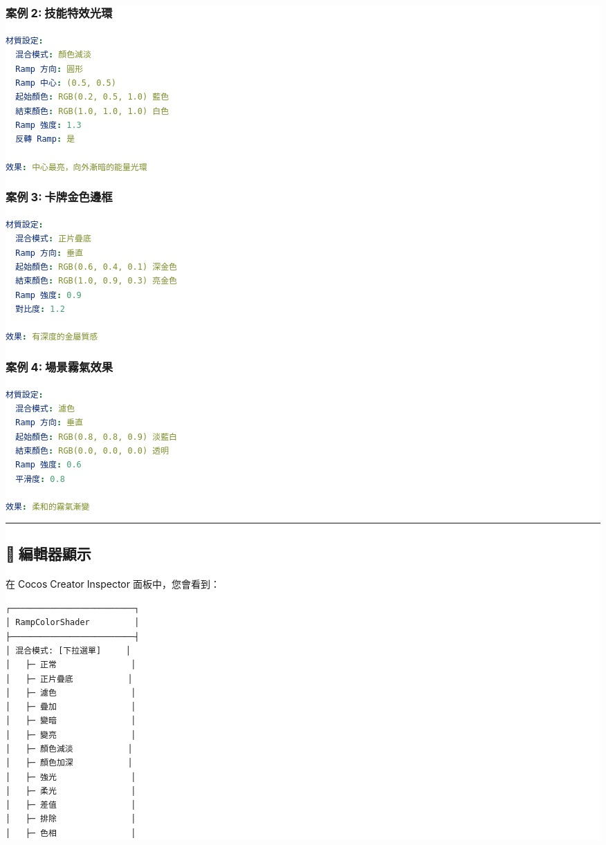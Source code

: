 ### 案例 2: 技能特效光環
```yaml
材質設定:
  混合模式: 顏色減淡
  Ramp 方向: 圓形
  Ramp 中心: (0.5, 0.5)
  起始顏色: RGB(0.2, 0.5, 1.0) 藍色
  結束顏色: RGB(1.0, 1.0, 1.0) 白色
  Ramp 強度: 1.3
  反轉 Ramp: 是

效果: 中心最亮，向外漸暗的能量光環
```

### 案例 3: 卡牌金色邊框
```yaml
材質設定:
  混合模式: 正片疊底
  Ramp 方向: 垂直
  起始顏色: RGB(0.6, 0.4, 0.1) 深金色
  結束顏色: RGB(1.0, 0.9, 0.3) 亮金色
  Ramp 強度: 0.9
  對比度: 1.2

效果: 有深度的金屬質感
```

### 案例 4: 場景霧氣效果
```yaml
材質設定:
  混合模式: 濾色
  Ramp 方向: 垂直
  起始顏色: RGB(0.8, 0.8, 0.9) 淡藍白
  結束顏色: RGB(0.0, 0.0, 0.0) 透明
  Ramp 強度: 0.6
  平滑度: 0.8

效果: 柔和的霧氣漸變
```

---

## 🔧 編輯器顯示

在 Cocos Creator Inspector 面板中，您會看到：

```
┌─────────────────────────┐
│ RampColorShader         │
├─────────────────────────┤
│ 混合模式: [下拉選單]     │
│   ├─ 正常               │
│   ├─ 正片疊底           │
│   ├─ 濾色               │
│   ├─ 疊加               │
│   ├─ 變暗               │
│   ├─ 變亮               │
│   ├─ 顏色減淡           │
│   ├─ 顏色加深           │
│   ├─ 強光               │
│   ├─ 柔光               │
│   ├─ 差值               │
│   ├─ 排除               │
│   ├─ 色相               │
```
